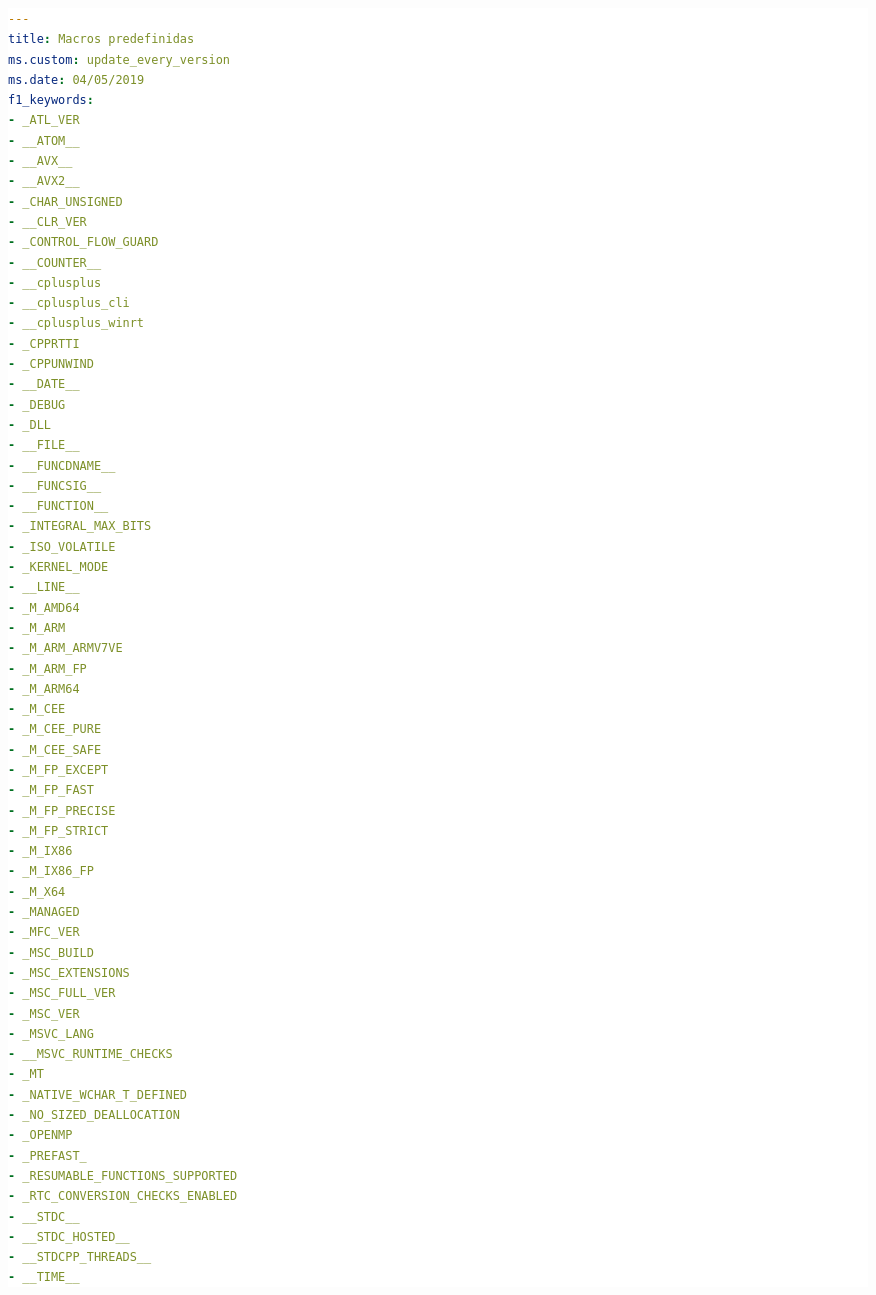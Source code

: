 ```yaml
---
title: Macros predefinidas
ms.custom: update_every_version
ms.date: 04/05/2019
f1_keywords:
- _ATL_VER
- __ATOM__
- __AVX__
- __AVX2__
- _CHAR_UNSIGNED
- __CLR_VER
- _CONTROL_FLOW_GUARD
- __COUNTER__
- __cplusplus
- __cplusplus_cli
- __cplusplus_winrt
- _CPPRTTI
- _CPPUNWIND
- __DATE__
- _DEBUG
- _DLL
- __FILE__
- __FUNCDNAME__
- __FUNCSIG__
- __FUNCTION__
- _INTEGRAL_MAX_BITS
- _ISO_VOLATILE
- _KERNEL_MODE
- __LINE__
- _M_AMD64
- _M_ARM
- _M_ARM_ARMV7VE
- _M_ARM_FP
- _M_ARM64
- _M_CEE
- _M_CEE_PURE
- _M_CEE_SAFE
- _M_FP_EXCEPT
- _M_FP_FAST
- _M_FP_PRECISE
- _M_FP_STRICT
- _M_IX86
- _M_IX86_FP
- _M_X64
- _MANAGED
- _MFC_VER
- _MSC_BUILD
- _MSC_EXTENSIONS
- _MSC_FULL_VER
- _MSC_VER
- _MSVC_LANG
- __MSVC_RUNTIME_CHECKS
- _MT
- _NATIVE_WCHAR_T_DEFINED
- _NO_SIZED_DEALLOCATION
- _OPENMP
- _PREFAST_
- _RESUMABLE_FUNCTIONS_SUPPORTED
- _RTC_CONVERSION_CHECKS_ENABLED
- __STDC__
- __STDC_HOSTED__
- __STDCPP_THREADS__
- __TIME__
```